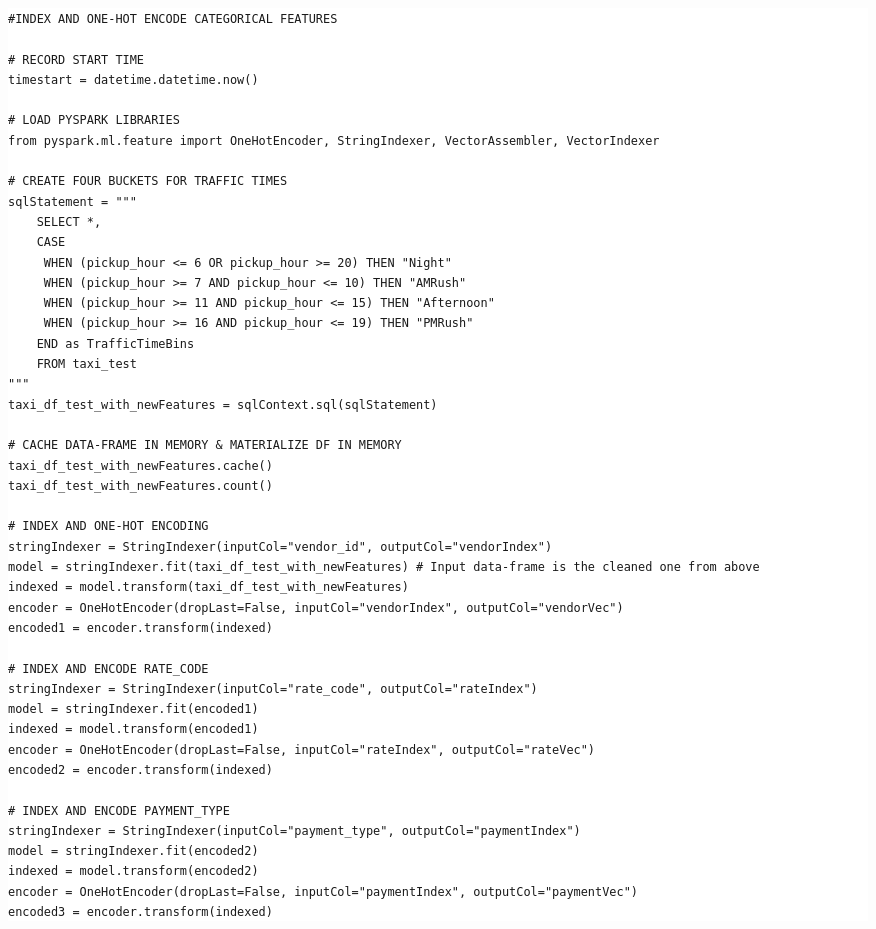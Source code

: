 	#INDEX AND ONE-HOT ENCODE CATEGORICAL FEATURES

	# RECORD START TIME
	timestart = datetime.datetime.now()
	
	# LOAD PYSPARK LIBRARIES
	from pyspark.ml.feature import OneHotEncoder, StringIndexer, VectorAssembler, VectorIndexer
	
	# CREATE FOUR BUCKETS FOR TRAFFIC TIMES
	sqlStatement = """
	    SELECT *,
	    CASE
	     WHEN (pickup_hour <= 6 OR pickup_hour >= 20) THEN "Night" 
	     WHEN (pickup_hour >= 7 AND pickup_hour <= 10) THEN "AMRush" 
	     WHEN (pickup_hour >= 11 AND pickup_hour <= 15) THEN "Afternoon"
	     WHEN (pickup_hour >= 16 AND pickup_hour <= 19) THEN "PMRush"
	    END as TrafficTimeBins
	    FROM taxi_test 
	"""
	taxi_df_test_with_newFeatures = sqlContext.sql(sqlStatement)
	
	# CACHE DATA-FRAME IN MEMORY & MATERIALIZE DF IN MEMORY
	taxi_df_test_with_newFeatures.cache()
	taxi_df_test_with_newFeatures.count()
	
	# INDEX AND ONE-HOT ENCODING
	stringIndexer = StringIndexer(inputCol="vendor_id", outputCol="vendorIndex")
	model = stringIndexer.fit(taxi_df_test_with_newFeatures) # Input data-frame is the cleaned one from above
	indexed = model.transform(taxi_df_test_with_newFeatures)
	encoder = OneHotEncoder(dropLast=False, inputCol="vendorIndex", outputCol="vendorVec")
	encoded1 = encoder.transform(indexed)
	
	# INDEX AND ENCODE RATE_CODE
	stringIndexer = StringIndexer(inputCol="rate_code", outputCol="rateIndex")
	model = stringIndexer.fit(encoded1)
	indexed = model.transform(encoded1)
	encoder = OneHotEncoder(dropLast=False, inputCol="rateIndex", outputCol="rateVec")
	encoded2 = encoder.transform(indexed)
	
	# INDEX AND ENCODE PAYMENT_TYPE
	stringIndexer = StringIndexer(inputCol="payment_type", outputCol="paymentIndex")
	model = stringIndexer.fit(encoded2)
	indexed = model.transform(encoded2)
	encoder = OneHotEncoder(dropLast=False, inputCol="paymentIndex", outputCol="paymentVec")
	encoded3 = encoder.transform(indexed)
	
